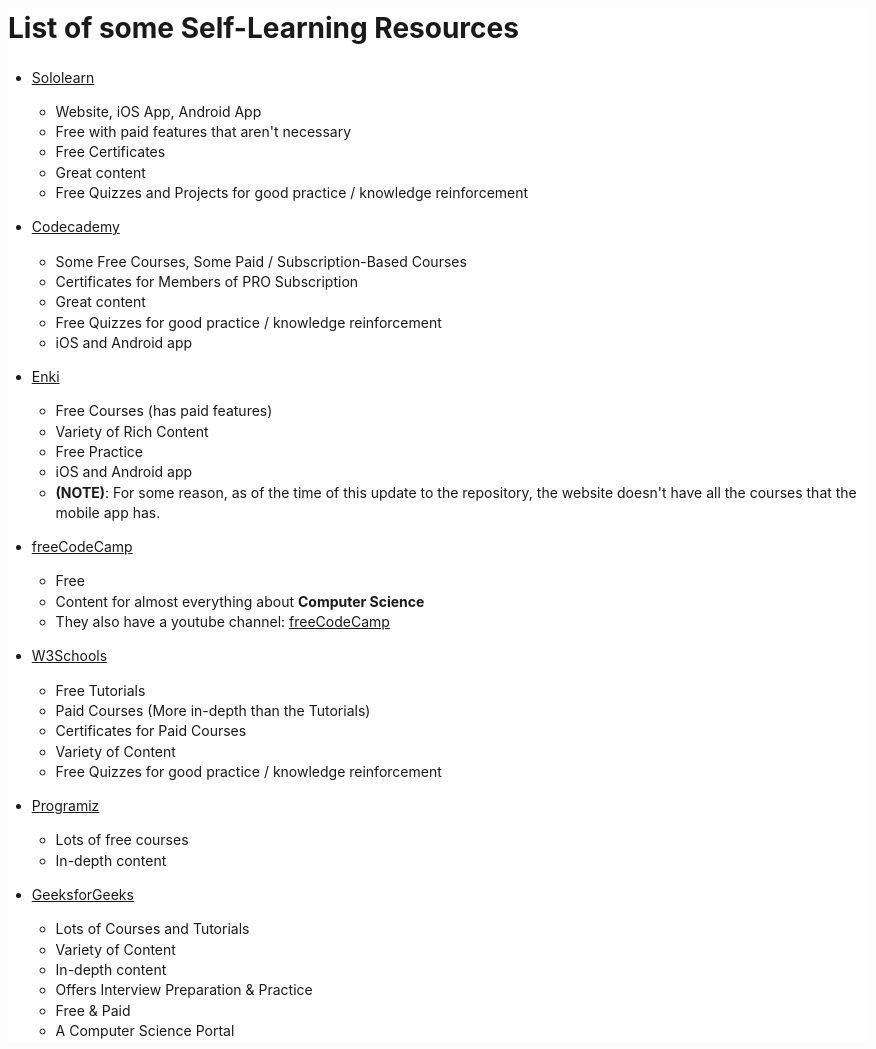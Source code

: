 









# **List of some Self-Learning Resources**

- [Sololearn](https://sololearn.com/)
    - Website, iOS App, Android App
    - Free with paid features that aren't necessary
    - Free Certificates
    - Great content
    - Free Quizzes and Projects for good practice / knowledge reinforcement


- [Codecademy](https://codecademy.com/)
    - Some Free Courses, Some Paid / Subscription-Based Courses
    - Certificates for Members of PRO Subscription
    - Great content
    - Free Quizzes for good practice / knowledge reinforcement
    - iOS and Android app
 
- [Enki](https://www.enki.com/)
    - Free Courses (has paid features)
    - Variety of Rich Content
    - Free Practice
    - iOS and Android app
    - **(NOTE)**: For some reason, as of the time of this update to the repository, the website doesn't have all the courses that the mobile app has. 


- [freeCodeCamp](https://freecodecamp.org/)
    - Free
    - Content for almost everything about **Computer Science**
    - They also have a youtube channel: [freeCodeCamp](https://youtube.com/c/freecodecamp/)


- [W3Schools](https://w3schools.com/)
    - Free Tutorials
    - Paid Courses (More in-depth than the Tutorials)
    - Certificates for Paid Courses
    - Variety of Content
    - Free Quizzes for good practice / knowledge reinforcement



- [Programiz](https://programiz.com/)
    - Lots of free courses
    - In-depth content



- [GeeksforGeeks](https://geeksforgeeks.org/)
    - Lots of Courses and Tutorials
    - Variety of Content
    - In-depth content
    - Offers Interview Preparation & Practice
    - Free & Paid
    - A Computer Science Portal
